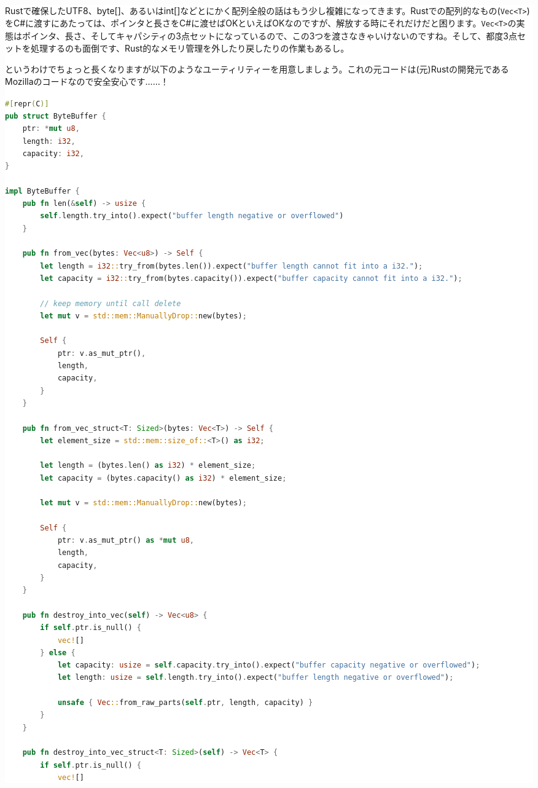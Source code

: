 Rustで確保したUTF8、byte[]、あるいはint[]などとにかく配列全般の話はもう少し複雑になってきます。Rustでの配列的なもの(`Vec<T>`)をC#に渡すにあたっては、ポインタと長さをC#に渡せばOKといえばOKなのですが、解放する時にそれだけだと困ります。`Vec<T>`の実態はポインタ、長さ、そしてキャパシティの3点セットになっているので、この3つを渡さなきゃいけないのですね。そして、都度3点セットを処理するのも面倒です、Rust的なメモリ管理を外したり戻したりの作業もあるし。

というわけでちょっと長くなりますが以下のようなユーティリティーを用意しましょう。これの元コードは(元)Rustの開発元であるMozillaのコードなので安全安心です……！

```rust
#[repr(C)]
pub struct ByteBuffer {
    ptr: *mut u8,
    length: i32,
    capacity: i32,
}

impl ByteBuffer {
    pub fn len(&self) -> usize {
        self.length.try_into().expect("buffer length negative or overflowed")
    }

    pub fn from_vec(bytes: Vec<u8>) -> Self {
        let length = i32::try_from(bytes.len()).expect("buffer length cannot fit into a i32.");
        let capacity = i32::try_from(bytes.capacity()).expect("buffer capacity cannot fit into a i32.");

        // keep memory until call delete
        let mut v = std::mem::ManuallyDrop::new(bytes);

        Self {
            ptr: v.as_mut_ptr(),
            length,
            capacity,
        }
    }

    pub fn from_vec_struct<T: Sized>(bytes: Vec<T>) -> Self {
        let element_size = std::mem::size_of::<T>() as i32;

        let length = (bytes.len() as i32) * element_size;
        let capacity = (bytes.capacity() as i32) * element_size;

        let mut v = std::mem::ManuallyDrop::new(bytes);

        Self {
            ptr: v.as_mut_ptr() as *mut u8,
            length,
            capacity,
        }
    }

    pub fn destroy_into_vec(self) -> Vec<u8> {
        if self.ptr.is_null() {
            vec![]
        } else {
            let capacity: usize = self.capacity.try_into().expect("buffer capacity negative or overflowed");
            let length: usize = self.length.try_into().expect("buffer length negative or overflowed");

            unsafe { Vec::from_raw_parts(self.ptr, length, capacity) }
        }
    }

    pub fn destroy_into_vec_struct<T: Sized>(self) -> Vec<T> {
        if self.ptr.is_null() {
            vec![]
```